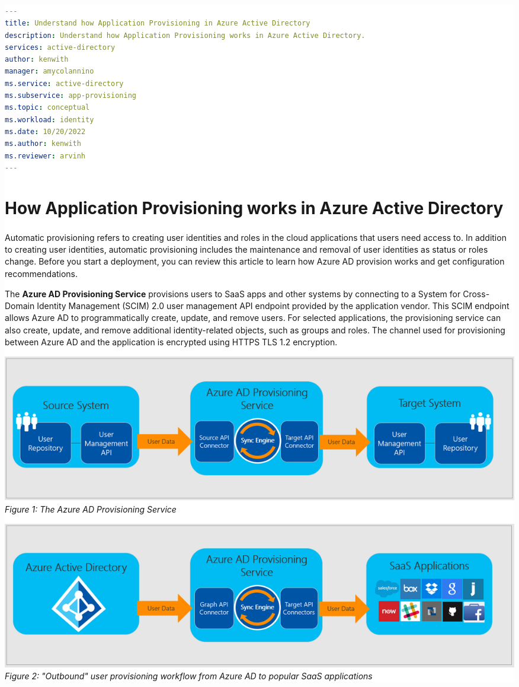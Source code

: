 ```yaml
---
title: Understand how Application Provisioning in Azure Active Directory
description: Understand how Application Provisioning works in Azure Active Directory.
services: active-directory
author: kenwith
manager: amycolannino
ms.service: active-directory
ms.subservice: app-provisioning
ms.topic: conceptual
ms.workload: identity
ms.date: 10/20/2022
ms.author: kenwith
ms.reviewer: arvinh
---
```


# How Application Provisioning works in Azure Active Directory

Automatic provisioning refers to creating user identities and roles in the cloud applications that users need access to. In addition to creating user identities, automatic provisioning includes the maintenance and removal of user identities as status or roles change. Before you start a deployment, you can review this article to learn how Azure AD provision works and get configuration recommendations. 

The **Azure AD Provisioning Service** provisions users to SaaS apps and other systems by connecting to a System for Cross-Domain Identity Management (SCIM) 2.0 user management API endpoint provided by the application vendor. This SCIM endpoint allows Azure AD to programmatically create, update, and remove users. For selected applications, the provisioning service can also create, update, and remove additional identity-related objects, such as groups and roles. The channel used for provisioning between Azure AD and the application is encrypted using HTTPS TLS 1.2 encryption.


![Azure AD Provisioning Service](./media/how-provisioning-works/provisioning0.PNG)
*Figure 1: The Azure AD Provisioning Service*

![Outbound user provisioning workflow](./media/how-provisioning-works/provisioning1.PNG)
*Figure 2: "Outbound" user provisioning workflow from Azure AD to popular SaaS applications*